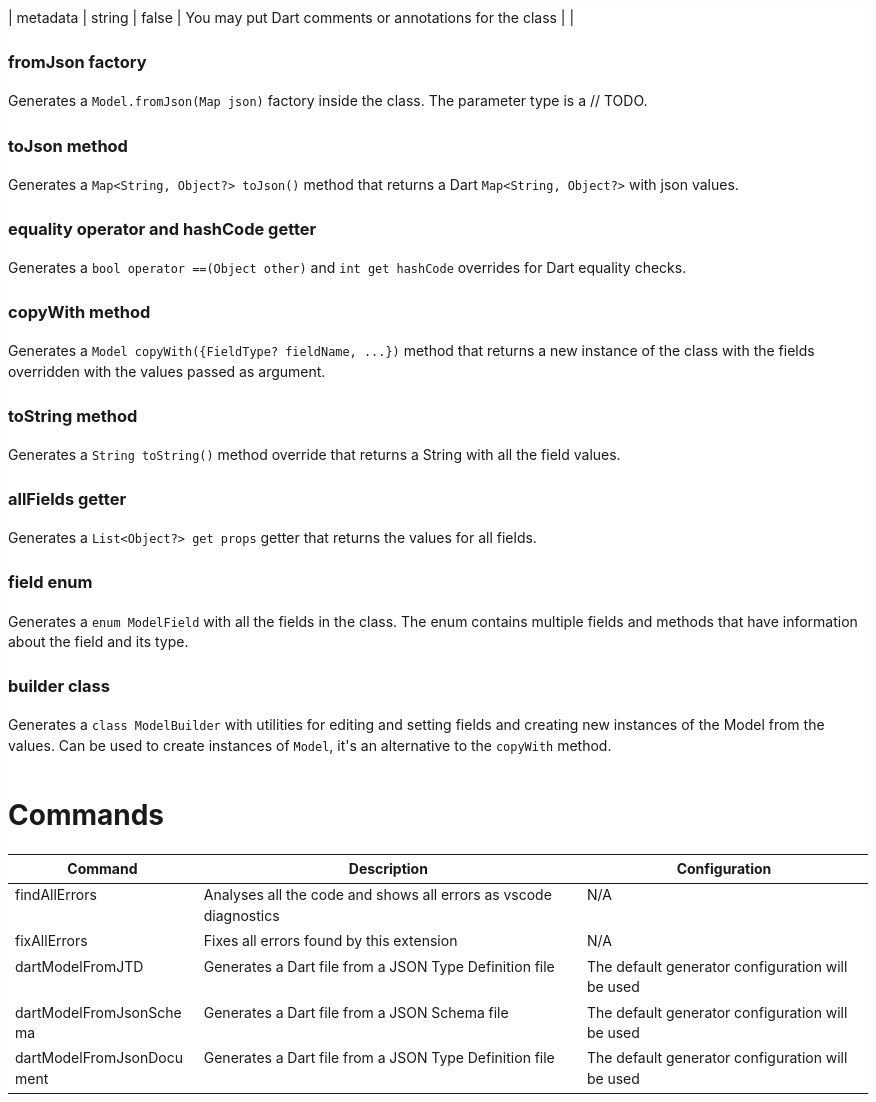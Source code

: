 | metadata                   | string  | false    | You may put Dart comments or annotations for the class                                                                                        |                      |


### fromJson factory

Generates a `Model.fromJson(Map json)` factory inside the class. The parameter type is a // TODO.

### toJson method

Generates a `Map<String, Object?> toJson()` method that returns a Dart `Map<String, Object?>` with json values.

### equality operator and hashCode getter

Generates a `bool operator ==(Object other)` and `int get hashCode` overrides for Dart equality checks.

### copyWith method

Generates a `Model copyWith({FieldType? fieldName, ...})` method that returns a new instance of the class with the fields overridden with the values passed as argument.

### toString method

Generates a `String toString()` method override that returns a String with all the field values.

### allFields getter

Generates a `List<Object?> get props` getter that returns the values for all fields.

### field enum

Generates a `enum ModelField` with all the fields in the class. The enum contains multiple fields and methods that have information about the field and its type.

### builder class

Generates a `class ModelBuilder` with utilities for editing and setting fields and creating new instances of the Model from the values. Can be used to create instances of `Model`, it's an alternative to the `copyWith` method.

# Commands

| Command                   | Description                                                      | Configuration                                    |
| ------------------------- | ---------------------------------------------------------------- | ------------------------------------------------ |
| findAllErrors             | Analyses all the code and shows all errors as vscode diagnostics | N/A                                              |
| fixAllErrors              | Fixes all errors found by this extension                         | N/A                                              |
| dartModelFromJTD          | Generates a Dart file from a JSON Type Definition file           | The default generator configuration will be used |
| dartModelFromJsonSchema   | Generates a Dart file from a JSON Schema file                    | The default generator configuration will be used |
| dartModelFromJsonDocument | Generates a Dart file from a JSON Type Definition file           | The default generator configuration will be used |
